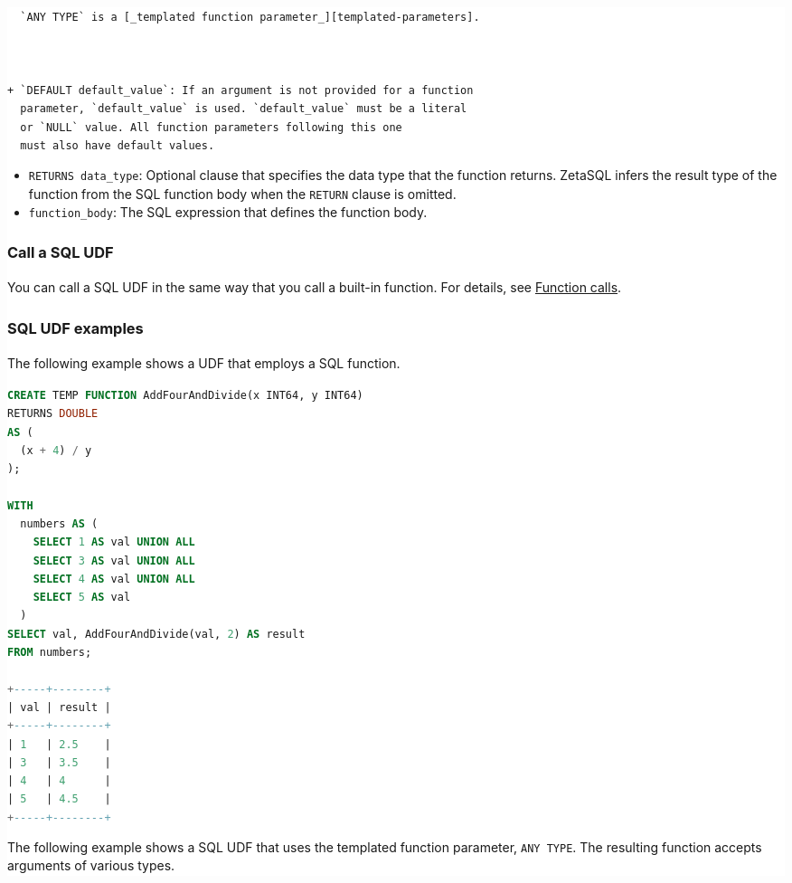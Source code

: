       `ANY TYPE` is a [_templated function parameter_][templated-parameters].
    

    
    + `DEFAULT default_value`: If an argument is not provided for a function
      parameter, `default_value` is used. `default_value` must be a literal
      or `NULL` value. All function parameters following this one
      must also have default values.
    

    
+ `RETURNS data_type`: Optional clause that specifies the data type
  that the function returns. ZetaSQL infers the result type
  of the function from the SQL function body when the `RETURN` clause is
  omitted.
+ `function_body`: The SQL expression that defines the function body.

### Call a SQL UDF

You can call a SQL UDF in the same way that you call a built-in function.
For details, see [Function calls][function-calls].

### SQL UDF examples

The following example shows a UDF that employs a SQL function.

```sql
CREATE TEMP FUNCTION AddFourAndDivide(x INT64, y INT64)
RETURNS DOUBLE
AS (
  (x + 4) / y
);

WITH
  numbers AS (
    SELECT 1 AS val UNION ALL
    SELECT 3 AS val UNION ALL
    SELECT 4 AS val UNION ALL
    SELECT 5 AS val
  )
SELECT val, AddFourAndDivide(val, 2) AS result
FROM numbers;

+-----+--------+
| val | result |
+-----+--------+
| 1   | 2.5    |
| 3   | 3.5    |
| 4   | 4      |
| 5   | 4.5    |
+-----+--------+
```

The following example shows a SQL UDF that uses the
templated function parameter, `ANY TYPE`. The resulting function accepts
arguments of various types.


[templated-parameters]: #templated_function_parameters
[javascript-data-types]: #javascript_udf_data_types
[data-types]: https://github.com/google/zetasql/blob/master/docs/data-types.md
[function-calls]: https://github.com/google/zetasql/blob/master/docs/functions-reference.md